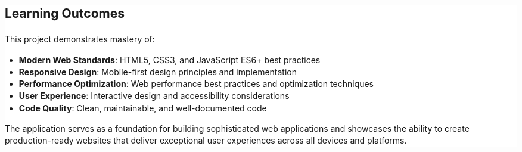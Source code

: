 ## Learning Outcomes

This project demonstrates mastery of:

- **Modern Web Standards**: HTML5, CSS3, and JavaScript ES6+ best practices
- **Responsive Design**: Mobile-first design principles and implementation
- **Performance Optimization**: Web performance best practices and optimization techniques
- **User Experience**: Interactive design and accessibility considerations
- **Code Quality**: Clean, maintainable, and well-documented code

The application serves as a foundation for building sophisticated web applications and showcases the ability to create production-ready websites that deliver exceptional user experiences across all devices and platforms.